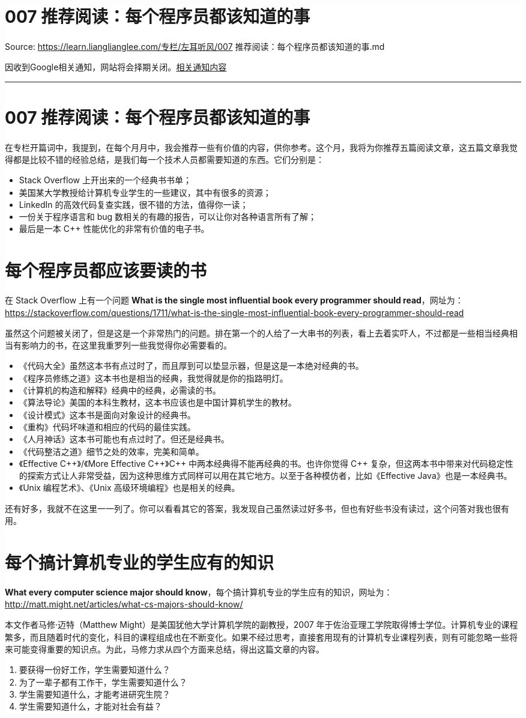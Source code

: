 # 007  推荐阅读：每个程序员都该知道的事 

Source: https://learn.lianglianglee.com/专栏/左耳听风/007  推荐阅读：每个程序员都该知道的事.md

因收到Google相关通知，网站将会择期关闭。[相关通知内容](https://lumendatabase.org/notices/44265620)

---

# 007 推荐阅读：每个程序员都该知道的事

在专栏开篇词中，我提到，在每个月月中，我会推荐一些有价值的内容，供你参考。这个月，我将为你推荐五篇阅读文章，这五篇文章我觉得都是比较不错的经验总结，是我们每一个技术人员都需要知道的东西。它们分别是：

* Stack Overflow 上开出来的一个经典书书单；
* 美国某大学教授给计算机专业学生的一些建议，其中有很多的资源；
* LinkedIn 的高效代码复查实践，很不错的方法，值得你一读；
* 一份关于程序语言和 bug 数相关的有趣的报告，可以让你对各种语言所有了解；
* 最后是一本 C++ 性能优化的非常有价值的电子书。

# 每个程序员都应该要读的书

在 Stack Overflow 上有一个问题 **What is the single most influential book every programmer should read**，网址为： <https://stackoverflow.com/questions/1711/what-is-the-single-most-influential-book-every-programmer-should-read>

虽然这个问题被关闭了，但是这是一个非常热门的问题。排在第一个的人给了一大串书的列表，看上去着实吓人，不过都是一些相当经典相当有影响力的书，在这里我重罗列一些我觉得你必需要看的。

* 《代码大全》虽然这本书有点过时了，而且厚到可以垫显示器，但是这是一本绝对经典的书。
* 《程序员修练之道》这本书也是相当的经典，我觉得就是你的指路明灯。
* 《计算机的构造和解释》经典中的经典，必需读的书。
* 《算法导论》美国的本科生教材，这本书应该也是中国计算机学生的教材。
* 《设计模式》这本书是面向对象设计的经典书。
* 《重构》代码坏味道和相应的代码的最佳实践。
* 《人月神话》这本书可能也有点过时了。但还是经典书。
* 《代码整洁之道》细节之处的效率，完美和简单。
* 《Effective C++》/《More Effective C++》C++ 中两本经典得不能再经典的书。也许你觉得 C++ 复杂，但这两本书中带来对代码稳定性的探索方式让人非常受益，因为这种思维方式同样可以用在其它地方。以至于各种模仿者，比如《Effective Java》也是一本经典书。
* 《Unix 编程艺术》、《Unix 高级环境编程》也是相关的经典。

还有好多，我就不在这里一一列了。你可以看看其它的答案，我发现自己虽然读过好多书，但也有好些书没有读过，这个问答对我也很有用。

# 每个搞计算机专业的学生应有的知识

**What every computer science major should know**，每个搞计算机专业的学生应有的知识，网址为：<http://matt.might.net/articles/what-cs-majors-should-know/>

本文作者马修·迈特（Matthew Might）是美国犹他大学计算机学院的副教授，2007 年于佐治亚理工学院取得博士学位。计算机专业的课程繁多，而且随着时代的变化，科目的课程组成也在不断变化。如果不经过思考，直接套用现有的计算机专业课程列表，则有可能忽略一些将来可能变得重要的知识点。为此，马修力求从四个方面来总结，得出这篇文章的内容。

1. 要获得一份好工作，学生需要知道什么？
2. 为了一辈子都有工作干，学生需要知道什么？
3. 学生需要知道什么，才能考进研究生院？
4. 学生需要知道什么，才能对社会有益？
